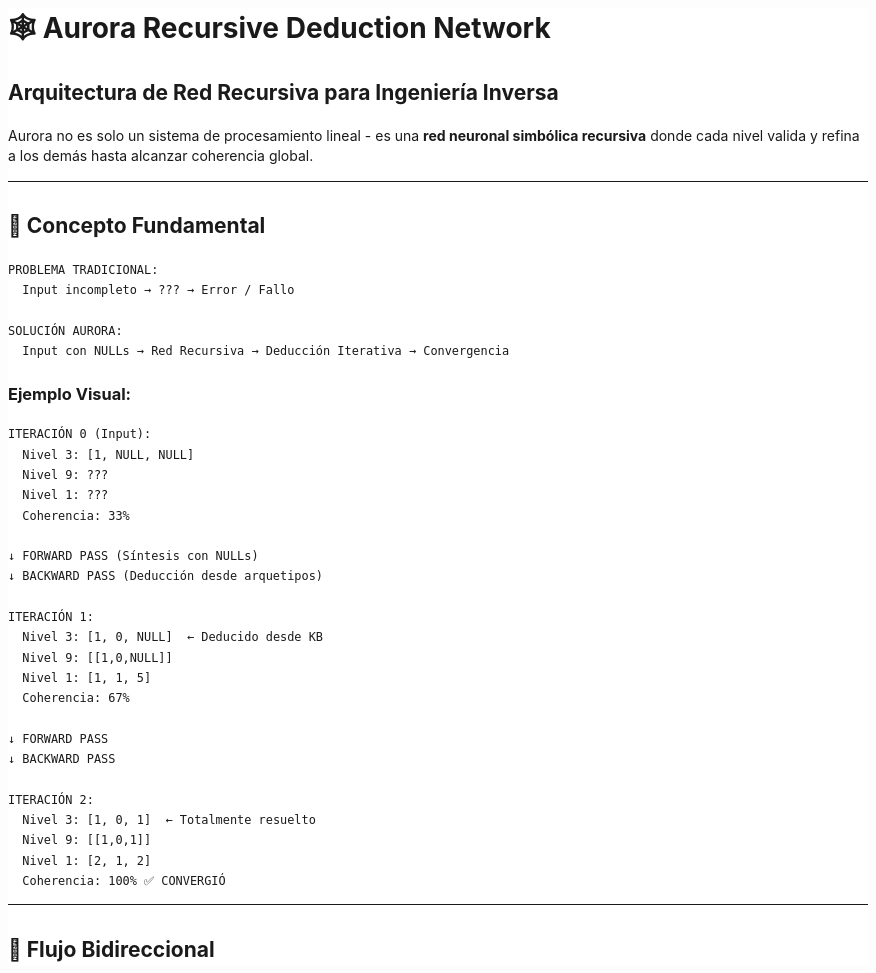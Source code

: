# 🕸️ Aurora Recursive Deduction Network

## Arquitectura de Red Recursiva para Ingeniería Inversa

Aurora no es solo un sistema de procesamiento lineal - es una **red neuronal simbólica recursiva** donde cada nivel valida y refina a los demás hasta alcanzar coherencia global.

---

## 🎯 Concepto Fundamental

```
PROBLEMA TRADICIONAL:
  Input incompleto → ??? → Error / Fallo

SOLUCIÓN AURORA:
  Input con NULLs → Red Recursiva → Deducción Iterativa → Convergencia
```

### Ejemplo Visual:

```
ITERACIÓN 0 (Input):
  Nivel 3: [1, NULL, NULL]
  Nivel 9: ???
  Nivel 1: ???
  Coherencia: 33%

↓ FORWARD PASS (Síntesis con NULLs)
↓ BACKWARD PASS (Deducción desde arquetipos)

ITERACIÓN 1:
  Nivel 3: [1, 0, NULL]  ← Deducido desde KB
  Nivel 9: [[1,0,NULL]]
  Nivel 1: [1, 1, 5]
  Coherencia: 67%

↓ FORWARD PASS
↓ BACKWARD PASS

ITERACIÓN 2:
  Nivel 3: [1, 0, 1]  ← Totalmente resuelto
  Nivel 9: [[1,0,1]]
  Nivel 1: [2, 1, 2]
  Coherencia: 100% ✅ CONVERGIÓ
```

---

## 🔄 Flujo Bidireccional
